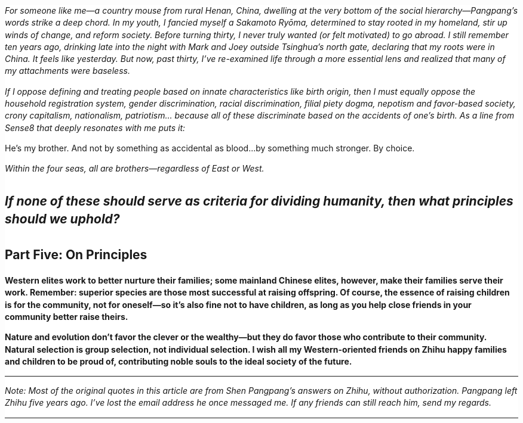 *For someone like me—a country mouse from rural Henan, China, dwelling at the very bottom of the social hierarchy—Pangpang’s words strike a deep chord. In my youth, I fancied myself a Sakamoto Ryōma, determined to stay rooted in my homeland, stir up winds of change, and reform society. Before turning thirty, I never truly wanted (or felt motivated) to go abroad. I still remember ten years ago, drinking late into the night with Mark and Joey outside Tsinghua’s north gate, declaring that my roots were in China. It feels like yesterday. But now, past thirty, I’ve re-examined life through a more essential lens and realized that many of my attachments were baseless.*

*If I oppose defining and treating people based on innate characteristics like birth origin, then I must equally oppose the household registration system, gender discrimination, racial discrimination, filial piety dogma, nepotism and favor-based society, crony capitalism, nationalism, patriotism... because all of these discriminate based on the accidents of one’s birth. As a line from Sense8 that deeply resonates with me puts it:*
> 

He’s my brother. And not by something as accidental as blood...by something much stronger. By choice.

*Within the four seas, all are brothers—regardless of East or West.*

*If none of these should serve as criteria for dividing humanity, then what principles should we uphold?*
---

## **Part Five: On Principles**

> 

**Western elites work to better nurture their families; some mainland Chinese elites, however, make their families serve their work. Remember: superior species are those most successful at raising offspring. Of course, the essence of raising children is for the community, not for oneself—so it’s also fine not to have children, as long as you help close friends in your community better raise theirs.**

**Nature and evolution don’t favor the clever or the wealthy—but they do favor those who contribute to their community. Natural selection is group selection, not individual selection. I wish all my Western-oriented friends on Zhihu happy families and children to be proud of, contributing noble souls to the ideal society of the future.**

---

*Note: Most of the original quotes in this article are from Shen Pangpang’s answers on Zhihu, without authorization. Pangpang left Zhihu five years ago. I’ve lost the email address he once messaged me. If any friends can still reach him, send my regards.*

---
